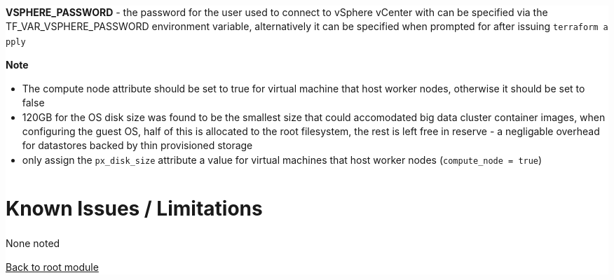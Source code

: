 **VSPHERE_PASSWORD** - the password for the user used to connect to vSphere vCenter with can be specified via the TF_VAR_VSPHERE_PASSWORD environment
variable, alternatively it can be specified when prompted for after issuing `terraform apply`

**Note**
- The compute node attribute should be set to true for virtual machine that host worker nodes, otherwise it should be set to false
- 120GB for the OS disk size was found to be the smallest size that could accomodated big data cluster container images, when configuring the guest OS, 
  half of this is allocated to the root filesystem, the rest is left free in reserve - a negligable overhead for datastores backed by thin provisioned
  storage 
- only assign the `px_disk_size` attribute a value for virtual machines that host worker nodes (`compute_node = true`)

# Known Issues / Limitations

None noted

[Back to root module](https://github.com/PureStorage-OpenConnect/arc-px-vmware-faststart/blob/main/README.md)

